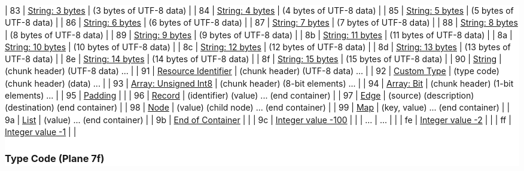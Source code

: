 |  83 | [String: 3 bytes](#string)                        | (3 bytes of UTF-8 data)                  |
|  84 | [String: 4 bytes](#string)                        | (4 bytes of UTF-8 data)                  |
|  85 | [String: 5 bytes](#string)                        | (5 bytes of UTF-8 data)                  |
|  86 | [String: 6 bytes](#string)                        | (6 bytes of UTF-8 data)                  |
|  87 | [String: 7 bytes](#string)                        | (7 bytes of UTF-8 data)                  |
|  88 | [String: 8 bytes](#string)                        | (8 bytes of UTF-8 data)                  |
|  89 | [String: 9 bytes](#string)                        | (9 bytes of UTF-8 data)                  |
|  8b | [String: 11 bytes](#string)                       | (11 bytes of UTF-8 data)                 |
|  8a | [String: 10 bytes](#string)                       | (10 bytes of UTF-8 data)                 |
|  8c | [String: 12 bytes](#string)                       | (12 bytes of UTF-8 data)                 |
|  8d | [String: 13 bytes](#string)                       | (13 bytes of UTF-8 data)                 |
|  8e | [String: 14 bytes](#string)                       | (14 bytes of UTF-8 data)                 |
|  8f | [String: 15 bytes](#string)                       | (15 bytes of UTF-8 data)                 |
|  90 | [String](#string)                                 | (chunk header) (UTF-8 data) ...          |
|  91 | [Resource Identifier](#resource-identifier)       | (chunk header) (UTF-8 data) ...          |
|  92 | [Custom Type](#custom-types)                      | (type code) (chunk header) (data) ...    |
|  93 | [Array: Unsigned Int8](#array-encoded-types)      | (chunk header) (8-bit elements) ...      |
|  94 | [Array: Bit](#bit-array)                          | (chunk header) (1-bit elements) ...      |
|  95 | [Padding](#padding)                               |                                          |
|  96 | [Record](#record)                                 | (identifier) (value) ... (end container) |
|  97 | [Edge](#edge)                                     | (source) (description) (destination) (end container) |
|  98 | [Node](#node)                                     | (value) (child node) ... (end container) |
|  99 | [Map](#map)                                       | (key, value) ... (end container)         |
|  9a | [List](#list)                                     | (value) ... (end container)              |
|  9b | [End of Container](#container-types)              |                                          |
|  9c | [Integer value -100](#small-integer)              |                                          |
| ... | ...                                               |                                          |
|  fe | [Integer value -2](#small-integer)                |                                          |
|  ff | [Integer value -1](#small-integer)                |                                          |


### Type Code (Plane 7f)

